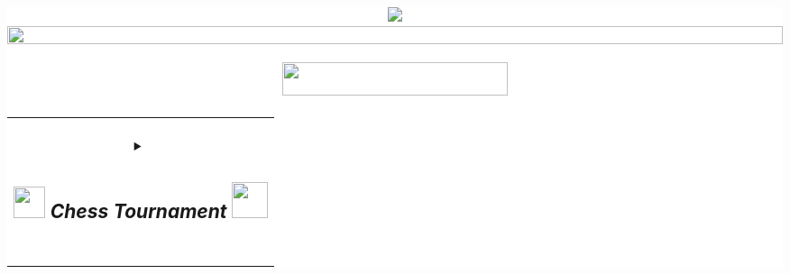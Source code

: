 
<p align="center">
<img src="https://camo.githubusercontent.com/f45e5fad7f34a6c4e4d9b12230b5a59eacf798bad8022b6603a5fb08f7a84883/68747470733a2f2f7472696e69626d656d652e6865726f6b756170702e636f6d2f" width="260px"/>


<img src="https://i.imgur.com/dBaSKWF.gif" height="20" width="100%">


<p align="center">
<img src="https://i.imgur.com/jdd2GPv.gif" height="37" width="250">

 
 <h4 align="center">
<table>
  <tr>
  </tr>
  <tr>
    <td><h5 align="center"><details>
  <summary><h2><img src="https://media.giphy.com/media/9qCnMFHeiUVdVaTihl/giphy.gif" width="35px" height="35px">&nbsp;Chess Tournament&nbsp;<img src="https://media.giphy.com/media/9qCnMFHeiUVdVaTihl/giphy.gif" width="40px" height="40px"></h2></summary><p>

<h4 align="left">

ANYONE can take a turn on the board  
<i>Make your move !!. It's black(solid) to play(instructions beneath)</i>


|   | A | B | C | D | E | F | G | H |   |
|---|:-:|:-:|:-:|:-:|:-:|:-:|:-:|:-:|:-:|
| **8** | <img src="img/blank.png" width=50px> | <img src="img/black/knight.png" width=50px> | <img src="img/black/bishop.png" width=50px> | <img src="img/black/queen.png" width=50px> | <img src="img/black/king.png" width=50px> | <img src="img/black/bishop.png" width=50px> | <img src="img/black/knight.png" width=50px> | <img src="img/black/rook.png" width=50px> | **8** |
| **7** | <img src="img/black/rook.png" width=50px> | <img src="img/blank.png" width=50px> | <img src="img/blank.png" width=50px> | <img src="img/black/pawn.png" width=50px> | <img src="img/blank.png" width=50px> | <img src="img/blank.png" width=50px> | <img src="img/blank.png" width=50px> | <img src="img/blank.png" width=50px> | **7** |